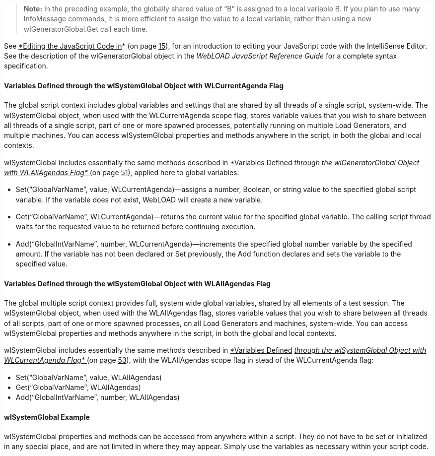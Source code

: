 

> **Note:** In the preceding example, the globally shared value of “B” is assigned to a local variable B. If you plan to use many InfoMessage commands, it is more efficient to assign the value to a local variable, rather than using a new wlGeneratorGlobal.Get call each time.

See [*Editing the JavaScript Code in](#_bookmark16)* (on page [15](#_bookmark16)), for an introduction to editing your JavaScript code with the IntelliSense Editor. See the description of the wlGeneratorGlobal object in the *WebLOAD JavaScript Reference Guide* for a complete syntax specification.

#### Variables Defined through the wlSystemGlobal Object with WLCurrentAgenda Flag

The global script context includes global variables and settings that are shared by all threads of a single script, system-wide. The wlSystemGlobal object, when used with the WLCurrentAgenda scope flag, stores variable values that you wish to share between all threads of a single script, part of one or more spawned processes, potentially running on multiple Load Generators, and multiple machines. You can access wlSystemGlobal properties and methods anywhere in the script, in both the global and local contexts.

wlSystemGlobal includes essentially the same methods described in [*Variables Defined](#_bookmark48) *[through the wlGeneratorGlobal Object with WLAllAgendas Flag* ](#_bookmark48)*(on page [51](#_bookmark46)), applied here to global variables:

- Set(“GlobalVarName”, value, WLCurrentAgenda)—assigns a number, Boolean, or string value to the specified global script variable. If the variable does not exist, WebLOAD will create a new variable.

- Get(“GlobalVarName”, WLCurrentAgenda)—returns the current value for the specified global variable. The calling script thread waits for the requested value to be returned before continuing execution.
- Add(“GlobalIntVarName”, number, WLCurrentAgenda)—increments the specified global number variable by the specified amount. If the variable has not been declared or Set previously, the Add function declares and sets the variable to the specified value.

#### Variables Defined through the wlSystemGlobal Object with WLAllAgendas Flag

The global multiple script context provides full, system wide global variables, shared by all elements of a test session. The wlSystemGlobal object, when used with the WLAllAgendas flag, stores variable values that you wish to share between all threads of all scripts, part of one or more spawned processes, on all Load Generators and machines, system-wide. You can access wlSystemGlobal properties and methods anywhere in the script, in both the global and local contexts.

wlSystemGlobal includes essentially the same methods described in [*Variables Defined](#_bookmark51) *[through the wlSystemGlobal Object with WLCurrentAgenda Flag* ](#_bookmark51)*(on page [53](#_bookmark50)), with the WLAllAgendas scope flag in stead of the WLCurrentAgenda flag:

- Set(“GlobalVarName”, value, WLAllAgendas)
- Get(“GlobalVarName”, WLAllAgendas)
- Add(“GlobalIntVarName”, number, WLAllAgendas)

#### wlSystemGlobal Example

wlSystemGlobal properties and methods can be accessed from anywhere within a script. They do not have to be set or initialized in any special place, and are not limited in where they may appear. Simply use the variables as necessary within your script code.
